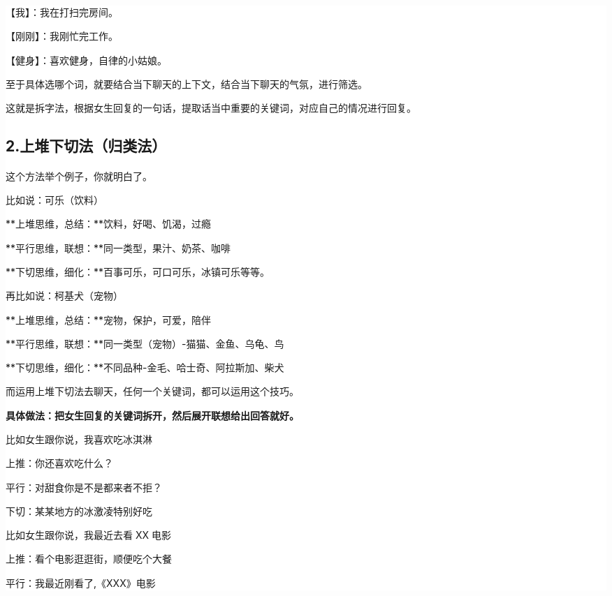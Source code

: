 
【我】：我在打扫完房间。


【刚刚】：我刚忙完工作。


【健身】：喜欢健身，自律的小姑娘。


至于具体选哪个词，就要结合当下聊天的上下文，结合当下聊天的气氛，进行筛选。


这就是拆字法，根据女生回复的一句话，提取话当中重要的关键词，对应自己的情况进行回复。


2.上堆下切法（归类法）
------------


这个方法举个例子，你就明白了。


比如说：可乐（饮料）


**上堆思维，总结：**饮料，好喝、饥渴，过瘾


**平行思维，联想：**同一类型，果汁、奶茶、咖啡


**下切思维，细化：**百事可乐，可口可乐，冰镇可乐等等。


再比如说：柯基犬（宠物）


**上堆思维，总结：**宠物，保护，可爱，陪伴


**平行思维，联想：**同一类型（宠物）-猫猫、金鱼、乌龟、鸟


**下切思维，细化：**不同品种-金毛、哈士奇、阿拉斯加、柴犬


而运用上堆下切法去聊天，任何一个关键词，都可以运用这个技巧。


**具体做法：把女生回复的关键词拆开，然后展开联想给出回答就好。**


比如女生跟你说，我喜欢吃冰淇淋


上推：你还喜欢吃什么？


平行：对甜食你是不是都来者不拒？


下切：某某地方的冰激凌特别好吃


比如女生跟你说，我最近去看 XX 电影


上推：看个电影逛逛街，顺便吃个大餐


平行：我最近刚看了,《XXX》电影
